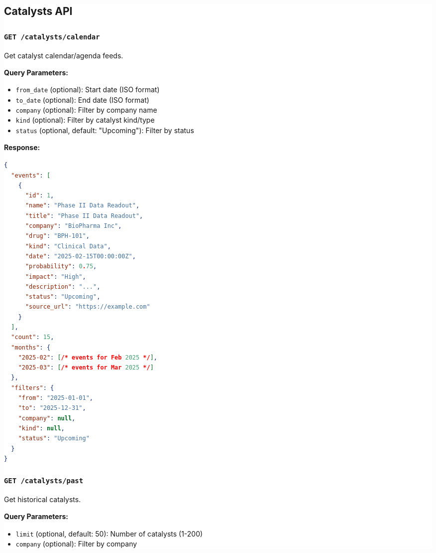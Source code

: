
## Catalysts API

### `GET /catalysts/calendar`

Get catalyst calendar/agenda feeds.

**Query Parameters:**
- `from_date` (optional): Start date (ISO format)
- `to_date` (optional): End date (ISO format)
- `company` (optional): Filter by company name
- `kind` (optional): Filter by catalyst kind/type
- `status` (optional, default: "Upcoming"): Filter by status

**Response:**
```json
{
  "events": [
    {
      "id": 1,
      "name": "Phase II Data Readout",
      "title": "Phase II Data Readout",
      "company": "BioPharma Inc",
      "drug": "BPH-101",
      "kind": "Clinical Data",
      "date": "2025-02-15T00:00:00Z",
      "probability": 0.75,
      "impact": "High",
      "description": "...",
      "status": "Upcoming",
      "source_url": "https://example.com"
    }
  ],
  "count": 15,
  "months": {
    "2025-02": [/* events for Feb 2025 */],
    "2025-03": [/* events for Mar 2025 */]
  },
  "filters": {
    "from": "2025-01-01",
    "to": "2025-12-31",
    "company": null,
    "kind": null,
    "status": "Upcoming"
  }
}
```

### `GET /catalysts/past`

Get historical catalysts.

**Query Parameters:**
- `limit` (optional, default: 50): Number of catalysts (1-200)
- `company` (optional): Filter by company
